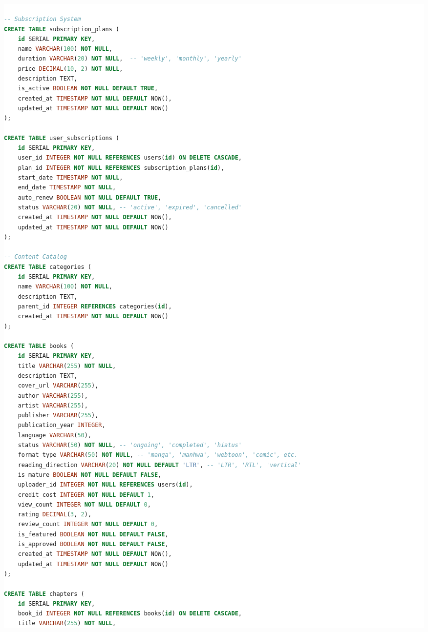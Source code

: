 ```sql

-- Subscription System
CREATE TABLE subscription_plans (
    id SERIAL PRIMARY KEY,
    name VARCHAR(100) NOT NULL,
    duration VARCHAR(20) NOT NULL,  -- 'weekly', 'monthly', 'yearly'
    price DECIMAL(10, 2) NOT NULL,
    description TEXT,
    is_active BOOLEAN NOT NULL DEFAULT TRUE,
    created_at TIMESTAMP NOT NULL DEFAULT NOW(),
    updated_at TIMESTAMP NOT NULL DEFAULT NOW()
);

CREATE TABLE user_subscriptions (
    id SERIAL PRIMARY KEY,
    user_id INTEGER NOT NULL REFERENCES users(id) ON DELETE CASCADE,
    plan_id INTEGER NOT NULL REFERENCES subscription_plans(id),
    start_date TIMESTAMP NOT NULL,
    end_date TIMESTAMP NOT NULL,
    auto_renew BOOLEAN NOT NULL DEFAULT TRUE,
    status VARCHAR(20) NOT NULL, -- 'active', 'expired', 'cancelled'
    created_at TIMESTAMP NOT NULL DEFAULT NOW(),
    updated_at TIMESTAMP NOT NULL DEFAULT NOW()
);

-- Content Catalog
CREATE TABLE categories (
    id SERIAL PRIMARY KEY,
    name VARCHAR(100) NOT NULL,
    description TEXT,
    parent_id INTEGER REFERENCES categories(id),
    created_at TIMESTAMP NOT NULL DEFAULT NOW()
);

CREATE TABLE books (
    id SERIAL PRIMARY KEY,
    title VARCHAR(255) NOT NULL,
    description TEXT,
    cover_url VARCHAR(255),
    author VARCHAR(255),
    artist VARCHAR(255),
    publisher VARCHAR(255),
    publication_year INTEGER,
    language VARCHAR(50),
    status VARCHAR(50) NOT NULL, -- 'ongoing', 'completed', 'hiatus'
    format_type VARCHAR(50) NOT NULL, -- 'manga', 'manhwa', 'webtoon', 'comic', etc.
    reading_direction VARCHAR(20) NOT NULL DEFAULT 'LTR', -- 'LTR', 'RTL', 'vertical'
    is_mature BOOLEAN NOT NULL DEFAULT FALSE,
    uploader_id INTEGER NOT NULL REFERENCES users(id),
    credit_cost INTEGER NOT NULL DEFAULT 1,
    view_count INTEGER NOT NULL DEFAULT 0,
    rating DECIMAL(3, 2),
    review_count INTEGER NOT NULL DEFAULT 0,
    is_featured BOOLEAN NOT NULL DEFAULT FALSE,
    is_approved BOOLEAN NOT NULL DEFAULT FALSE,
    created_at TIMESTAMP NOT NULL DEFAULT NOW(),
    updated_at TIMESTAMP NOT NULL DEFAULT NOW()
);

CREATE TABLE chapters (
    id SERIAL PRIMARY KEY,
    book_id INTEGER NOT NULL REFERENCES books(id) ON DELETE CASCADE,
    title VARCHAR(255) NOT NULL,
```